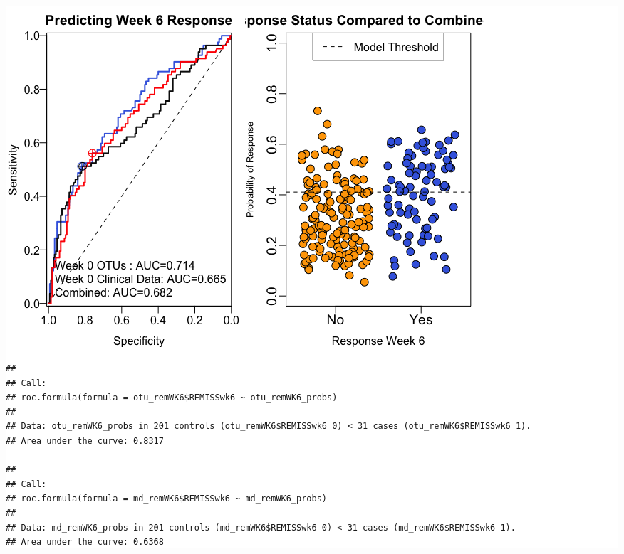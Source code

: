 ![](ctp_paperoutline_data_files/figure-markdown_strict/RelRSPwk6Fig-1.png)

    ## 
    ## Call:
    ## roc.formula(formula = otu_remWK6$REMISSwk6 ~ otu_remWK6_probs)
    ## 
    ## Data: otu_remWK6_probs in 201 controls (otu_remWK6$REMISSwk6 0) < 31 cases (otu_remWK6$REMISSwk6 1).
    ## Area under the curve: 0.8317

    ## 
    ## Call:
    ## roc.formula(formula = md_remWK6$REMISSwk6 ~ md_remWK6_probs)
    ## 
    ## Data: md_remWK6_probs in 201 controls (md_remWK6$REMISSwk6 0) < 31 cases (md_remWK6$REMISSwk6 1).
    ## Area under the curve: 0.6368
